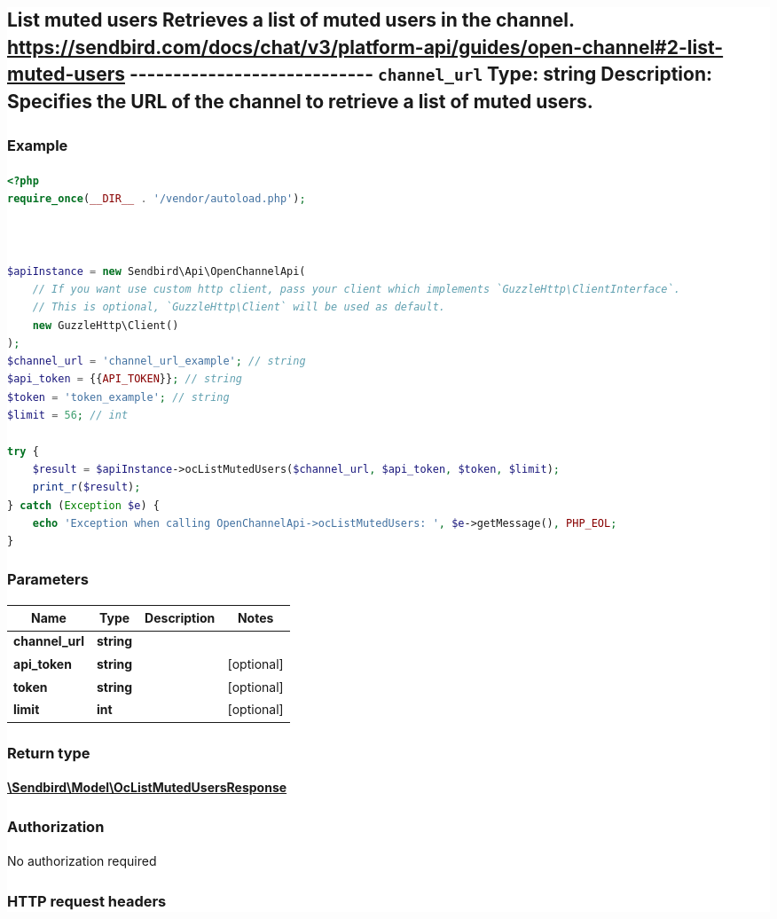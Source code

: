 ## List muted users  Retrieves a list of muted users in the channel.  https://sendbird.com/docs/chat/v3/platform-api/guides/open-channel#2-list-muted-users ----------------------------   `channel_url`      Type: string      Description: Specifies the URL of the channel to retrieve a list of muted users.

### Example

```php
<?php
require_once(__DIR__ . '/vendor/autoload.php');



$apiInstance = new Sendbird\Api\OpenChannelApi(
    // If you want use custom http client, pass your client which implements `GuzzleHttp\ClientInterface`.
    // This is optional, `GuzzleHttp\Client` will be used as default.
    new GuzzleHttp\Client()
);
$channel_url = 'channel_url_example'; // string
$api_token = {{API_TOKEN}}; // string
$token = 'token_example'; // string
$limit = 56; // int

try {
    $result = $apiInstance->ocListMutedUsers($channel_url, $api_token, $token, $limit);
    print_r($result);
} catch (Exception $e) {
    echo 'Exception when calling OpenChannelApi->ocListMutedUsers: ', $e->getMessage(), PHP_EOL;
}
```

### Parameters

Name | Type | Description  | Notes
------------- | ------------- | ------------- | -------------
 **channel_url** | **string**|  |
 **api_token** | **string**|  | [optional]
 **token** | **string**|  | [optional]
 **limit** | **int**|  | [optional]

### Return type

[**\Sendbird\Model\OcListMutedUsersResponse**](../Model/OcListMutedUsersResponse.md)

### Authorization

No authorization required

### HTTP request headers
